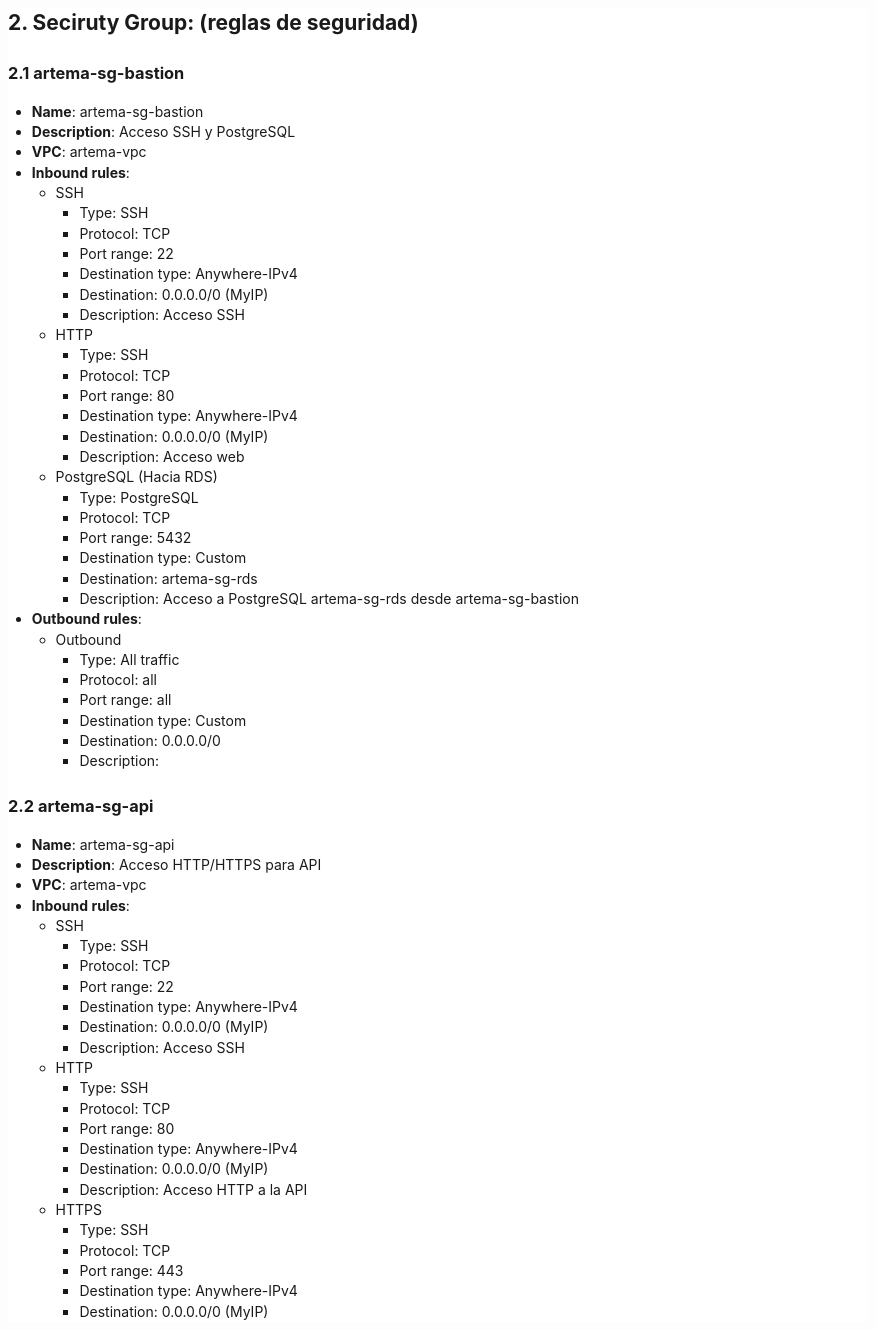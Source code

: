 
## **2. Seciruty Group**: (reglas de seguridad)
### 2.1 artema-sg-bastion
- **Name**: artema-sg-bastion
- **Description**: Acceso SSH y PostgreSQL
- **VPC**: artema-vpc
- **Inbound rules**:
  - SSH
    - Type: SSH
    - Protocol: TCP
    - Port range: 22
    - Destination type: Anywhere-IPv4
    - Destination: 0.0.0.0/0 (MyIP)
    - Description: Acceso SSH
  - HTTP
    - Type: SSH
    - Protocol: TCP
    - Port range: 80
    - Destination type: Anywhere-IPv4
    - Destination: 0.0.0.0/0 (MyIP)
    - Description: Acceso web
  - PostgreSQL (Hacia RDS)
    - Type: PostgreSQL
    - Protocol: TCP
    - Port range: 5432
    - Destination type: Custom
    - Destination: artema-sg-rds
    - Description: Acceso a PostgreSQL artema-sg-rds desde artema-sg-bastion
- **Outbound rules**:
  - Outbound
    - Type: All traffic
    - Protocol: all
    - Port range: all
    - Destination type: Custom
    - Destination: 0.0.0.0/0
    - Description: 

### 2.2 artema-sg-api
- **Name**: artema-sg-api
- **Description**: Acceso HTTP/HTTPS para API
- **VPC**: artema-vpc
- **Inbound rules**:
  - SSH
    - Type: SSH
    - Protocol: TCP
    - Port range: 22
    - Destination type: Anywhere-IPv4
    - Destination: 0.0.0.0/0 (MyIP)
    - Description: Acceso SSH
  - HTTP
    - Type: SSH
    - Protocol: TCP
    - Port range: 80
    - Destination type: Anywhere-IPv4
    - Destination: 0.0.0.0/0 (MyIP)
    - Description: Acceso HTTP a la API
  - HTTPS
    - Type: SSH
    - Protocol: TCP
    - Port range: 443
    - Destination type: Anywhere-IPv4
    - Destination: 0.0.0.0/0 (MyIP)